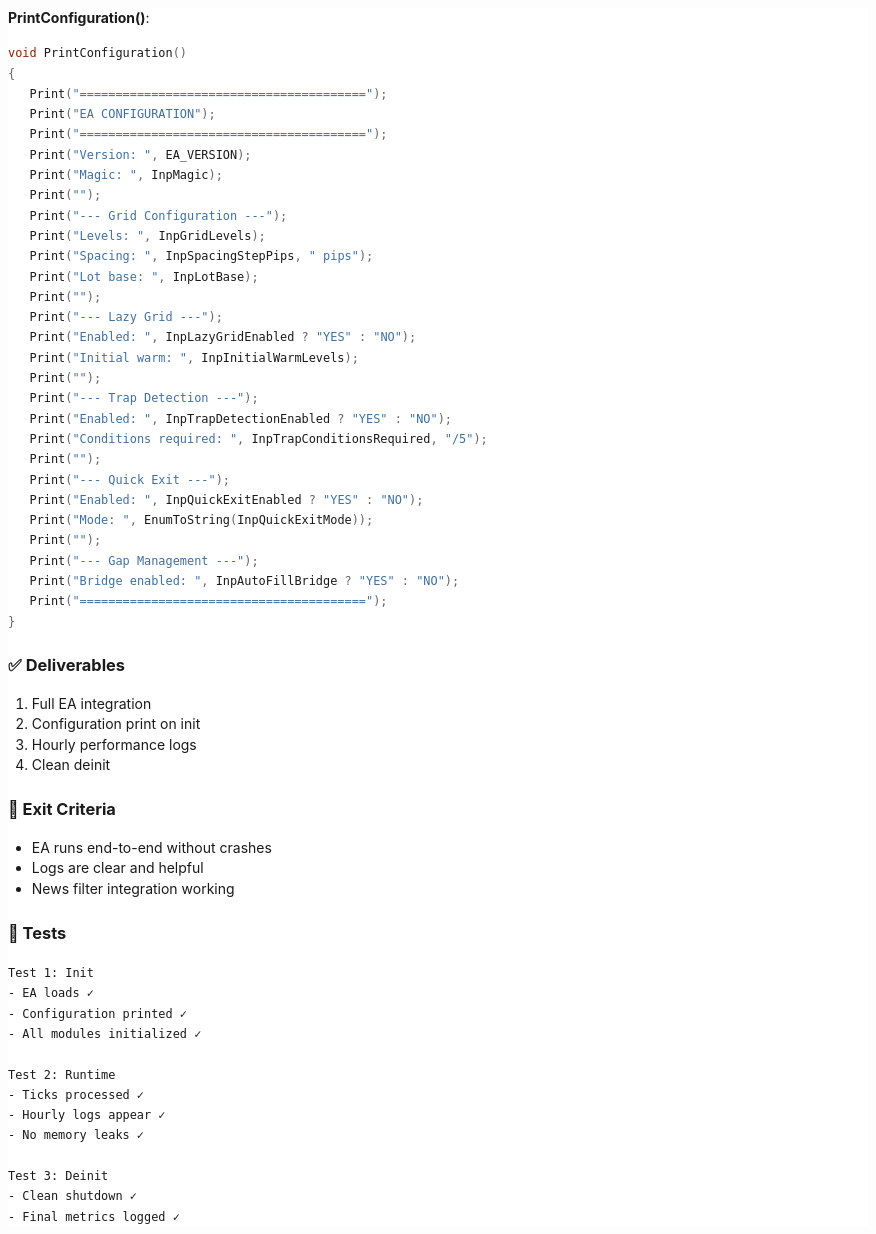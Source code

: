 
**PrintConfiguration()**:
```cpp
void PrintConfiguration()
{
   Print("========================================");
   Print("EA CONFIGURATION");
   Print("========================================");
   Print("Version: ", EA_VERSION);
   Print("Magic: ", InpMagic);
   Print("");
   Print("--- Grid Configuration ---");
   Print("Levels: ", InpGridLevels);
   Print("Spacing: ", InpSpacingStepPips, " pips");
   Print("Lot base: ", InpLotBase);
   Print("");
   Print("--- Lazy Grid ---");
   Print("Enabled: ", InpLazyGridEnabled ? "YES" : "NO");
   Print("Initial warm: ", InpInitialWarmLevels);
   Print("");
   Print("--- Trap Detection ---");
   Print("Enabled: ", InpTrapDetectionEnabled ? "YES" : "NO");
   Print("Conditions required: ", InpTrapConditionsRequired, "/5");
   Print("");
   Print("--- Quick Exit ---");
   Print("Enabled: ", InpQuickExitEnabled ? "YES" : "NO");
   Print("Mode: ", EnumToString(InpQuickExitMode));
   Print("");
   Print("--- Gap Management ---");
   Print("Bridge enabled: ", InpAutoFillBridge ? "YES" : "NO");
   Print("========================================");
}
```

### ✅ Deliverables
1. Full EA integration
2. Configuration print on init
3. Hourly performance logs
4. Clean deinit

### 🎯 Exit Criteria
- EA runs end-to-end without crashes
- Logs are clear and helpful
- News filter integration working

### 🧪 Tests
```
Test 1: Init
- EA loads ✓
- Configuration printed ✓
- All modules initialized ✓

Test 2: Runtime
- Ticks processed ✓
- Hourly logs appear ✓
- No memory leaks ✓

Test 3: Deinit
- Clean shutdown ✓
- Final metrics logged ✓
```
